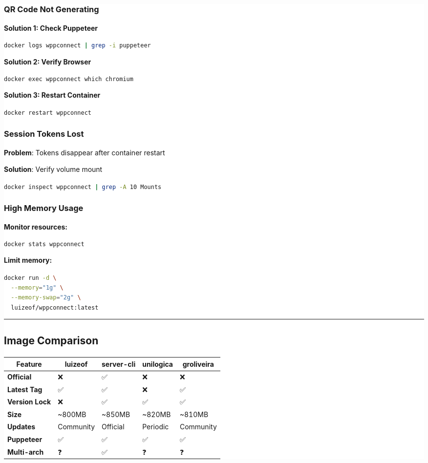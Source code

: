 ### QR Code Not Generating

**Solution 1: Check Puppeteer**
```bash
docker logs wppconnect | grep -i puppeteer
```

**Solution 2: Verify Browser**
```bash
docker exec wppconnect which chromium
```

**Solution 3: Restart Container**
```bash
docker restart wppconnect
```

### Session Tokens Lost

**Problem**: Tokens disappear after container restart

**Solution**: Verify volume mount
```bash
docker inspect wppconnect | grep -A 10 Mounts
```

### High Memory Usage

**Monitor resources:**
```bash
docker stats wppconnect
```

**Limit memory:**
```bash
docker run -d \
  --memory="1g" \
  --memory-swap="2g" \
  luizeof/wppconnect:latest
```

---

## Image Comparison

| Feature | luizeof | server-cli | unilogica | groliveira |
|---------|---------|------------|-----------|------------|
| **Official** | ❌ | ✅ | ❌ | ❌ |
| **Latest Tag** | ✅ | ✅ | ❌ | ✅ |
| **Version Lock** | ❌ | ✅ | ✅ | ✅ |
| **Size** | ~800MB | ~850MB | ~820MB | ~810MB |
| **Updates** | Community | Official | Periodic | Community |
| **Puppeteer** | ✅ | ✅ | ✅ | ✅ |
| **Multi-arch** | ❓ | ✅ | ❓ | ❓ |
